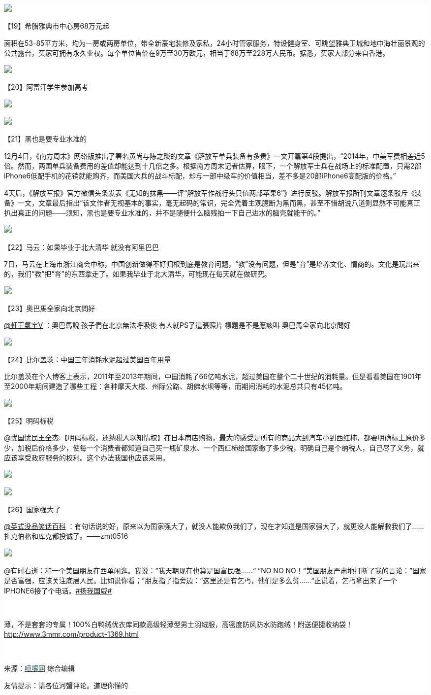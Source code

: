 <p><img style="BORDER-BOTTOM-COLOR: #000000; BORDER-TOP-COLOR: #000000; BORDER-RIGHT-COLOR: #000000; BORDER-LEFT-COLOR: #000000" border="0" src="http://ptimg.org:88/dapenti/EgF0TrTD/128pgn.jpg"></p>
<p>【19】希腊雅典市中心房68万元起</p>
<p>面积在53-85平方米，均为一房或两房单位，带全新豪宅装修及家私，24小时管家服务，特设健身室、可眺望雅典卫城和地中海壮丽景观的公共露台，买家可拥有永久业权。每个单位售价在9万至30万欧元，相当于68万至228万人民币。据悉，买家大部分来自香港。</p>
<p><img style="BORDER-BOTTOM-COLOR: #000000; BORDER-TOP-COLOR: #000000; BORDER-RIGHT-COLOR: #000000; BORDER-LEFT-COLOR: #000000" border="0" src="http://ptimg.org:88/dapenti/EgENnSuc/1UT5e.jpg"></p>
<p>【20】阿富汗学生参加高考</p>
<p><img style="BORDER-BOTTOM-COLOR: #000000; BORDER-TOP-COLOR: #000000; BORDER-RIGHT-COLOR: #000000; BORDER-LEFT-COLOR: #000000" border="0" src="http://ptimg.org:88/dapenti/EgEFVWdd/3PRe8.jpg"></p>
<p><img style="BORDER-BOTTOM-COLOR: #000000; BORDER-TOP-COLOR: #000000; BORDER-RIGHT-COLOR: #000000; BORDER-LEFT-COLOR: #000000" border="0" src="http://ptimg.org:88/dapenti/EgEFW3SY/hBGlD.jpg"></p>
<p>【21】黑也是要专业水准的</p>
<p>12月4日，《南方周末》网络版推出了署名黄尚与陈之琰的文章《解放军单兵装备有多贵》一文开篇第4段提出，“2014年，中美军费相差近5倍。然而，两国单兵装备费用的差值却能达到十几倍之多。根据南方周末记者估算，眼下，一个解放军士兵在战场上的标准配置，只需2部iPhone6低配手机的花销就能购齐，而美国大兵的战斗标配，却与一部中级车的价值相当，差不多是20部iPhone6高配版的价格。”</p>
<p>4天后，《解放军报》官方微信头条发表《无知的抹黑——评“解放军作战行头只值两部苹果6”》进行反驳。解放军报所刊文章逐条驳斥《装备》一文，文章最后指出“该文作者无视基本的事实，毫无起码的常识，完全凭着主观臆断为黑而黑，甚至不惜胡说八道则显然不可能真正扒出真正的问题——须知，黑也是要专业水准的，并不是随便什么脑残拍一下自己进水的脑壳就能干的。”</p>
<p><img style="BORDER-BOTTOM-COLOR: #000000; BORDER-TOP-COLOR: #000000; BORDER-RIGHT-COLOR: #000000; BORDER-LEFT-COLOR: #000000" border="0" src="http://ptimg.org:88/dapenti/EgFCpSRv/ItLz1.jpg"></p>
<p>【22】马云：如果毕业于北大清华 就没有阿里巴巴</p>
<p>7日，马云在上海市浙江商会中称，中国创新做得不好归根到底是教育问题，“教”没有问题，但是“育”是培养文化、情商的。文化是玩出来的，我们“教”把“育”的东西拿走了。如果我毕业于北大清华，可能现在每天就在做研究。</p>
<p><img style="BORDER-BOTTOM-COLOR: #000000; BORDER-TOP-COLOR: #000000; BORDER-RIGHT-COLOR: #000000; BORDER-LEFT-COLOR: #000000" border="0" src="http://ptimg.org:88/dapenti/EgEZXzxI/EIYx.jpg"></p>
<p>【23】奧巴馬全家向北京問好 </p>
<div class="WB_info">
<a class="W_fb S_txt1" title="軒王氣宇V" href="http://weibo.com/MikeClubCN" node-type="feed_list_originNick" usercard="id=2877250764" nick-name="軒王氣宇V" bpfilter="page_frame">@軒王氣宇V</a> ：奧巴馬說 孩子們在北京無法呼吸後 有人就PS了這張照片 標題是不是應該叫 奧巴馬全家向北京問好 </div>
<p><img style="BORDER-BOTTOM-COLOR: #000000; BORDER-TOP-COLOR: #000000; BORDER-RIGHT-COLOR: #000000; BORDER-LEFT-COLOR: #000000" border="0" src="http://ptimg.org:88/dapenti/EgEPUsh9/12hq7u.jpg"></p>
<p>【24】比尔盖茨：中国三年消耗水泥超过美国百年用量</p>
<p>比尔盖茨在个人博客上表示，2011年至2013年期间，中国消耗了66亿吨水泥，超过美国在整个二十世纪的消耗量。但是看看美国在1901年至2000年期间建造了哪些工程：各种摩天大楼、州际公路、胡佛水坝等等，而期间消耗的水泥总共只有45亿吨。</p>
<p><img style="BORDER-BOTTOM-COLOR: #000000; BORDER-TOP-COLOR: #000000; BORDER-RIGHT-COLOR: #000000; BORDER-LEFT-COLOR: #000000" border="0" src="http://ptimg.org:88/dapenti/EgFfXC5b/5tVki.jpg"></p>
<p>【25】明码标税</p>
<p><a href="http://weibo.com/n/%E5%BF%A7%E5%9B%BD%E5%BF%A7%E6%B0%91%E7%8E%8B%E5%85%A8%E6%9D%B0?from=feed&amp;loc=at" usercard="name=忧国忧民王全杰" render="ext" extra-data="type=atname">@忧国忧民王全杰</a>:【明码标税，还纳税人以知情权】在日本商店购物，最大的感受是所有的商品大到汽车小到西红柿，都要明确标上原价多少，加税后价格多少，使每一个消费者都知道自己买一瓶矿泉水、一个西红柿给国家缴了多少税，明确自己是个纳税人，自己尽了义务，就应该享受政府服务的权利。这个办法我国也应该采用。</p>
<p><img style="BORDER-BOTTOM-COLOR: #000000; BORDER-TOP-COLOR: #000000; BORDER-RIGHT-COLOR: #000000; BORDER-LEFT-COLOR: #000000" border="0" src="http://ptimg.org:88/dapenti/EgFbEKdK/cbl7X.jpg"></p>
<p><img style="BORDER-BOTTOM-COLOR: #000000; BORDER-TOP-COLOR: #000000; BORDER-RIGHT-COLOR: #000000; BORDER-LEFT-COLOR: #000000" border="0" src="http://ptimg.org:88/dapenti/EgFbFt6V/OKi6M.jpg"></p>
<p>【26】国家强大了</p>
<div class="WB_info">
<a class="W_fb S_txt1" title="英式没品笑话百科" href="http://weibo.com/sickipedia" node-type="feed_list_originNick" usercard="id=2123664205" nick-name="英式没品笑话百科" bpfilter="page_frame">@英式没品笑话百科</a><a href="http://verified.weibo.com/verify" target="_blank"><i class="W_icon icon_approve" title="微博个人认证 "></i></a><a title="微博会员" href="http://vip.weibo.com/personal?from=main" target="_blank" suda-uatrack="key=profile_head&amp;value=member_guest" action-type="ignore_list"><em class="W_icon icon_member6"></em></a> ：有句话说的好，原来以为国家强大了，就没人能欺负我们了，现在才知道是国家强大了，就更没人能解救我们了……扎克伯格和库克都投诚了。——zmt0516 </div>
<p><img style="BORDER-BOTTOM-COLOR: #000000; BORDER-TOP-COLOR: #000000; BORDER-RIGHT-COLOR: #000000; BORDER-LEFT-COLOR: #000000" border="0" src="http://ptimg.org:88/dapenti/EgEGPZnK/XQvPi.jpg"></p>
<p><a class="S_txt1" href="http://weibo.com/uuishere" target="_blank">@有时右逝</a>：和一个美国朋友在西单闲逛。我说：”我天朝现在也算是国富民强……“ ”NO NO NO！“美国朋友严肃地打断了我的言论：”国家是否富强，应该关注底层人民。比如说你看；”朋友指了指旁边：“这里还是有乞丐，他们是多么贫……“正说着，乞丐拿出来了一个IPHONE6接了个电话。<a class="a_topic" href="http://huati.weibo.com/k/%E6%89%AC%E6%88%91%E5%9B%BD%E5%A8%81?from=501" render="ext" extra-data="type=topic">#扬我国威#</a> </p>
<p>&#160;</p>
<p>薄，不是套套的专属！100%白鸭绒优衣库同款高级轻薄型男士羽绒服，高密度防风防水防跑绒！附送便捷收纳袋！<a href="http://www.3mmr.com/product-1369.html">http://www.3mmr.com/product-1369.html</a></p>
<p>&#160;</p>
<p>来源：<a href="http://dapenti.com/" target="_blank"><font color="#336666">喷嚏网</font></a><font color="#336666"> </font>综合编辑 </p>
<p style="TEXT-TRANSFORM: none; BACKGROUND-COLOR: rgb(255,255,255); TEXT-INDENT: 0px; FONT: 14px/22px Verdana, tahoma, Arial, Helvetica, sans-serif; WHITE-SPACE: normal; LETTER-SPACING: normal; WORD-SPACING: 0px; -webkit-text-stroke-: 0px">友情提示：请各位河蟹评论。道理你懂的</p>